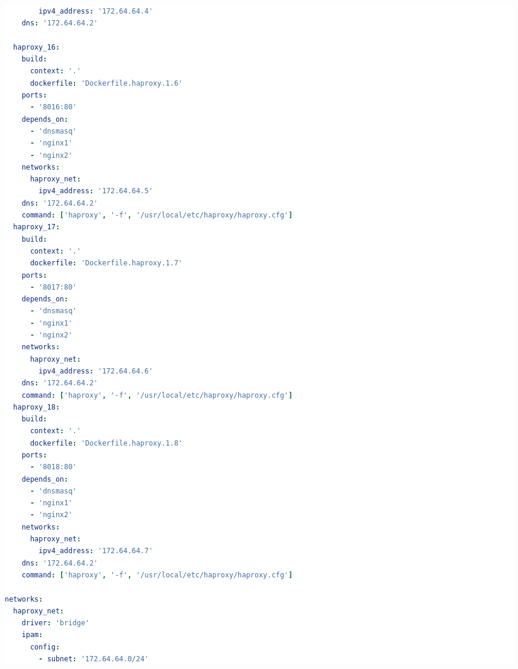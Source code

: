 ```yaml
        ipv4_address: '172.64.64.4'
    dns: '172.64.64.2'

  haproxy_16:
    build:
      context: '.'
      dockerfile: 'Dockerfile.haproxy.1.6'
    ports:
      - '8016:80'
    depends_on:
      - 'dnsmasq'
      - 'nginx1'
      - 'nginx2'
    networks:
      haproxy_net:
        ipv4_address: '172.64.64.5'
    dns: '172.64.64.2'
    command: ['haproxy', '-f', '/usr/local/etc/haproxy/haproxy.cfg']
  haproxy_17:
    build:
      context: '.'
      dockerfile: 'Dockerfile.haproxy.1.7'
    ports:
      - '8017:80'
    depends_on:
      - 'dnsmasq'
      - 'nginx1'
      - 'nginx2'
    networks:
      haproxy_net:
        ipv4_address: '172.64.64.6'
    dns: '172.64.64.2'
    command: ['haproxy', '-f', '/usr/local/etc/haproxy/haproxy.cfg']
  haproxy_18:
    build:
      context: '.'
      dockerfile: 'Dockerfile.haproxy.1.8'
    ports:
      - '8018:80'
    depends_on:
      - 'dnsmasq'
      - 'nginx1'
      - 'nginx2'
    networks:
      haproxy_net:
        ipv4_address: '172.64.64.7'
    dns: '172.64.64.2'
    command: ['haproxy', '-f', '/usr/local/etc/haproxy/haproxy.cfg']

networks:
  haproxy_net:
    driver: 'bridge'
    ipam:
      config:
        - subnet: '172.64.64.0/24'
```
